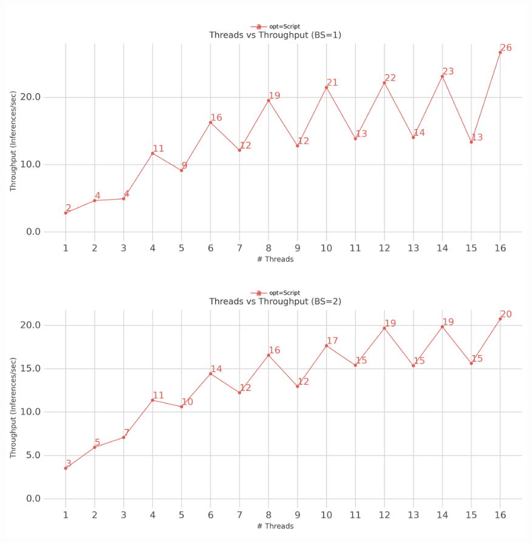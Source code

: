 <img src="./bert-throughput-1.png" alt="ResNet Throughput BS=1" width="100%"/>
<img src="./bert-throughput-2.png" alt="ResNet Throughput BS=2" width="100%"/>
